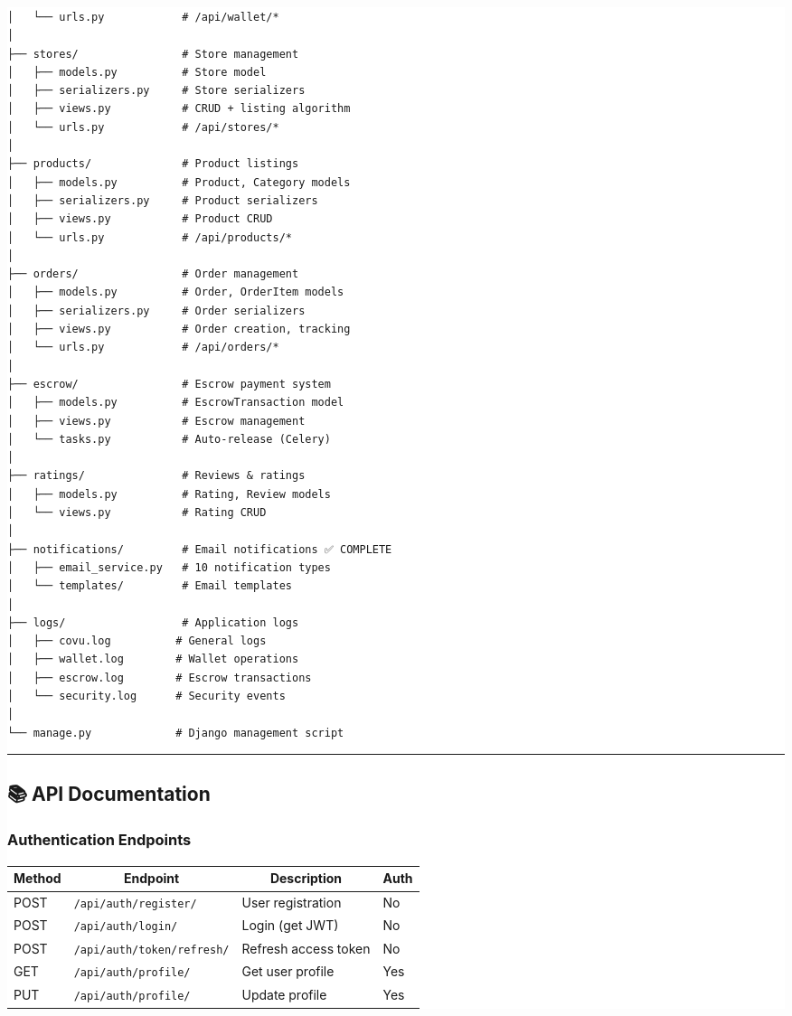 ```
│   └── urls.py            # /api/wallet/*
│
├── stores/                # Store management
│   ├── models.py          # Store model
│   ├── serializers.py     # Store serializers
│   ├── views.py           # CRUD + listing algorithm
│   └── urls.py            # /api/stores/*
│
├── products/              # Product listings
│   ├── models.py          # Product, Category models
│   ├── serializers.py     # Product serializers
│   ├── views.py           # Product CRUD
│   └── urls.py            # /api/products/*
│
├── orders/                # Order management
│   ├── models.py          # Order, OrderItem models
│   ├── serializers.py     # Order serializers
│   ├── views.py           # Order creation, tracking
│   └── urls.py            # /api/orders/*
│
├── escrow/                # Escrow payment system
│   ├── models.py          # EscrowTransaction model
│   ├── views.py           # Escrow management
│   └── tasks.py           # Auto-release (Celery)
│
├── ratings/               # Reviews & ratings
│   ├── models.py          # Rating, Review models
│   └── views.py           # Rating CRUD
│
├── notifications/         # Email notifications ✅ COMPLETE
│   ├── email_service.py   # 10 notification types
│   └── templates/         # Email templates
│
├── logs/                  # Application logs
│   ├── covu.log          # General logs
│   ├── wallet.log        # Wallet operations
│   ├── escrow.log        # Escrow transactions
│   └── security.log      # Security events
│
└── manage.py             # Django management script
```

---

## 📚 API Documentation

### Authentication Endpoints

| Method | Endpoint                   | Description          | Auth |
| ------ | -------------------------- | -------------------- | ---- |
| POST   | `/api/auth/register/`      | User registration    | No   |
| POST   | `/api/auth/login/`         | Login (get JWT)      | No   |
| POST   | `/api/auth/token/refresh/` | Refresh access token | No   |
| GET    | `/api/auth/profile/`       | Get user profile     | Yes  |
| PUT    | `/api/auth/profile/`       | Update profile       | Yes  |
